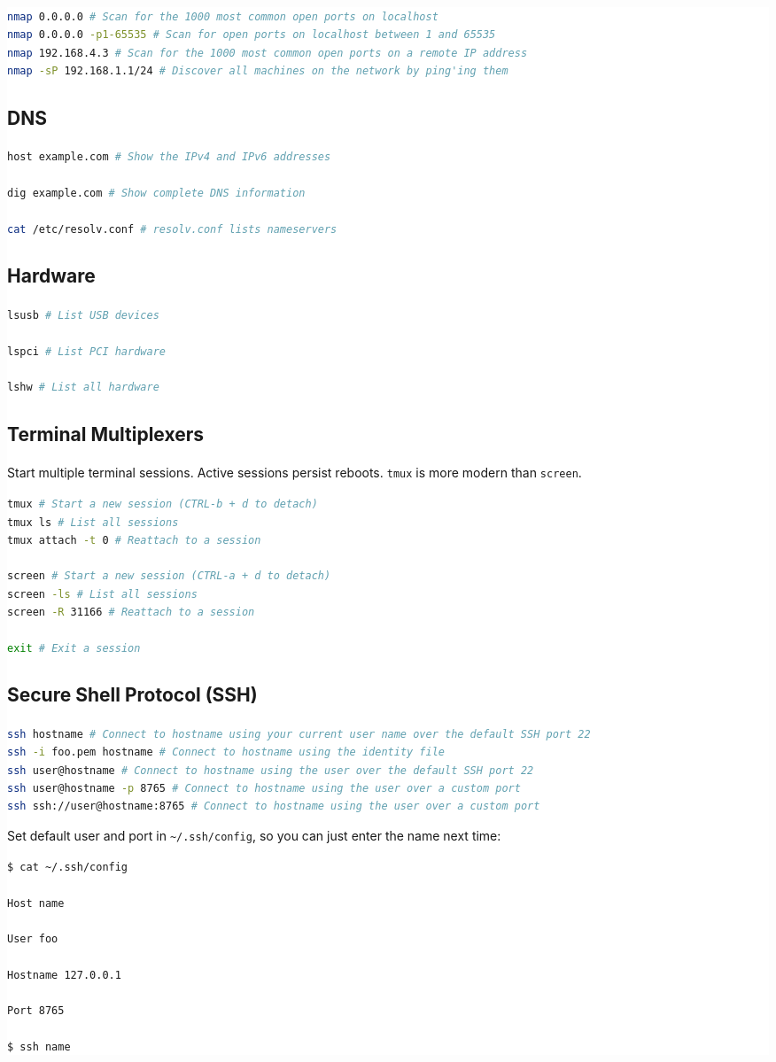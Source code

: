 ```sh
nmap 0.0.0.0 # Scan for the 1000 most common open ports on localhost
nmap 0.0.0.0 -p1-65535 # Scan for open ports on localhost between 1 and 65535
nmap 192.168.4.3 # Scan for the 1000 most common open ports on a remote IP address
nmap -sP 192.168.1.1/24 # Discover all machines on the network by ping'ing them
```

## DNS
```sh
host example.com # Show the IPv4 and IPv6 addresses

dig example.com # Show complete DNS information

cat /etc/resolv.conf # resolv.conf lists nameservers
```

## Hardware
```sh
lsusb # List USB devices

lspci # List PCI hardware

lshw # List all hardware
```

## Terminal Multiplexers
Start multiple terminal sessions. Active sessions persist reboots. `tmux` is more modern than `screen`.
```sh
tmux # Start a new session (CTRL-b + d to detach)
tmux ls # List all sessions
tmux attach -t 0 # Reattach to a session

screen # Start a new session (CTRL-a + d to detach)
screen -ls # List all sessions
screen -R 31166 # Reattach to a session

exit # Exit a session
```

## Secure Shell Protocol (SSH)
```sh
ssh hostname # Connect to hostname using your current user name over the default SSH port 22
ssh -i foo.pem hostname # Connect to hostname using the identity file
ssh user@hostname # Connect to hostname using the user over the default SSH port 22
ssh user@hostname -p 8765 # Connect to hostname using the user over a custom port
ssh ssh://user@hostname:8765 # Connect to hostname using the user over a custom port
```

Set default user and port in `~/.ssh/config`, so you can just enter the name next time:
```sh
$ cat ~/.ssh/config

Host name

User foo

Hostname 127.0.0.1

Port 8765

$ ssh name
```
